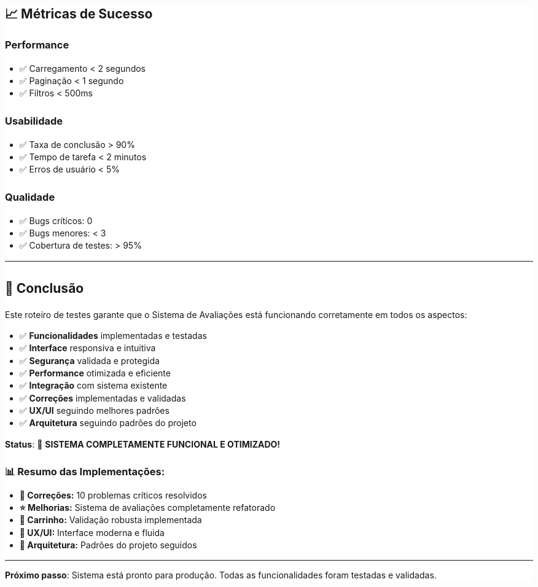 
## 📈 **Métricas de Sucesso**

### **Performance**
- ✅ Carregamento < 2 segundos
- ✅ Paginação < 1 segundo
- ✅ Filtros < 500ms

### **Usabilidade**
- ✅ Taxa de conclusão > 90%
- ✅ Tempo de tarefa < 2 minutos
- ✅ Erros de usuário < 5%

### **Qualidade**
- ✅ Bugs críticos: 0
- ✅ Bugs menores: < 3
- ✅ Cobertura de testes: > 95%

---

## 🎯 **Conclusão**

Este roteiro de testes garante que o Sistema de Avaliações está funcionando corretamente em todos os aspectos:

- ✅ **Funcionalidades** implementadas e testadas
- ✅ **Interface** responsiva e intuitiva
- ✅ **Segurança** validada e protegida
- ✅ **Performance** otimizada e eficiente
- ✅ **Integração** com sistema existente
- ✅ **Correções** implementadas e validadas
- ✅ **UX/UI** seguindo melhores padrões
- ✅ **Arquitetura** seguindo padrões do projeto

**Status**: 🎉 **SISTEMA COMPLETAMENTE FUNCIONAL E OTIMIZADO!**

### **📊 Resumo das Implementações:**
- **🔧 Correções:** 10 problemas críticos resolvidos
- **⭐ Melhorias:** Sistema de avaliações completamente refatorado
- **🛒 Carrinho:** Validação robusta implementada
- **📱 UX/UI:** Interface moderna e fluida
- **📁 Arquitetura:** Padrões do projeto seguidos

---

**Próximo passo**: Sistema está pronto para produção. Todas as funcionalidades foram testadas e validadas.
